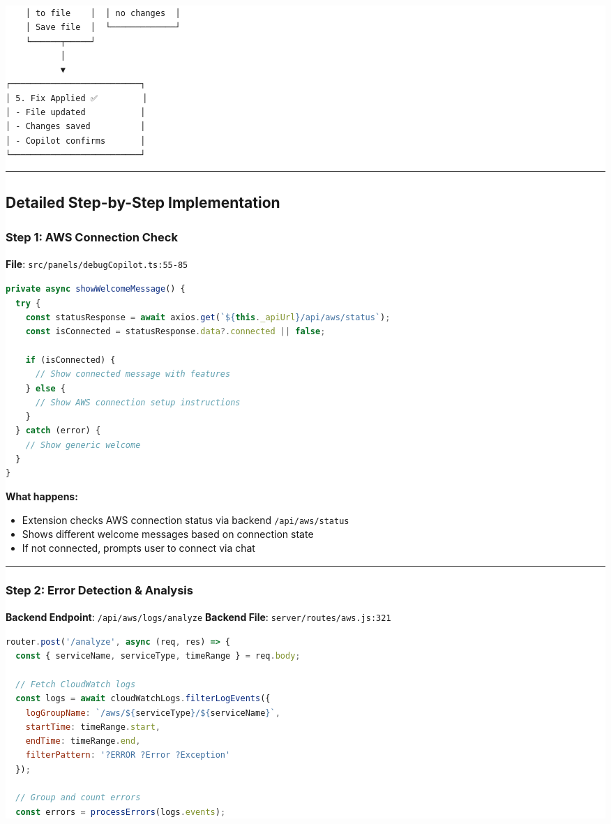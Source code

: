 ```
    │ to file    │  │ no changes  │
    │ Save file  │  └─────────────┘
    └──────┬─────┘
           │
           ▼
┌──────────────────────────┐
│ 5. Fix Applied ✅         │
│ - File updated           │
│ - Changes saved          │
│ - Copilot confirms       │
└──────────────────────────┘
```

---

## Detailed Step-by-Step Implementation

### Step 1: AWS Connection Check

**File**: `src/panels/debugCopilot.ts:55-85`

```typescript
private async showWelcomeMessage() {
  try {
    const statusResponse = await axios.get(`${this._apiUrl}/api/aws/status`);
    const isConnected = statusResponse.data?.connected || false;

    if (isConnected) {
      // Show connected message with features
    } else {
      // Show AWS connection setup instructions
    }
  } catch (error) {
    // Show generic welcome
  }
}
```

**What happens:**
- Extension checks AWS connection status via backend `/api/aws/status`
- Shows different welcome messages based on connection state
- If not connected, prompts user to connect via chat

---

### Step 2: Error Detection & Analysis

**Backend Endpoint**: `/api/aws/logs/analyze`
**Backend File**: `server/routes/aws.js:321`

```javascript
router.post('/analyze', async (req, res) => {
  const { serviceName, serviceType, timeRange } = req.body;

  // Fetch CloudWatch logs
  const logs = await cloudWatchLogs.filterLogEvents({
    logGroupName: `/aws/${serviceType}/${serviceName}`,
    startTime: timeRange.start,
    endTime: timeRange.end,
    filterPattern: '?ERROR ?Error ?Exception'
  });

  // Group and count errors
  const errors = processErrors(logs.events);

```